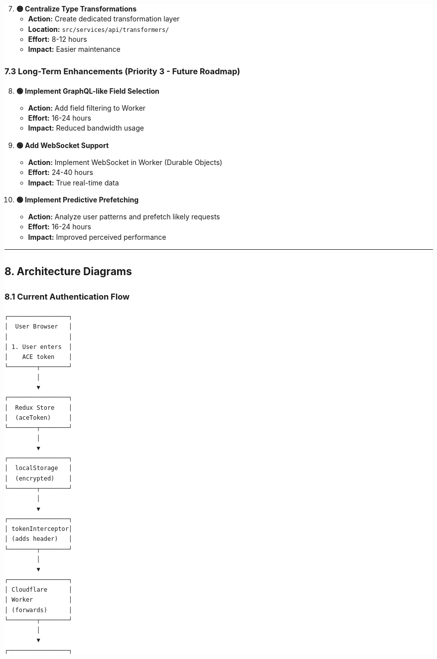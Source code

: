 7. **🟡 Centralize Type Transformations**
   - **Action:** Create dedicated transformation layer
   - **Location:** `src/services/api/transformers/`
   - **Effort:** 8-12 hours
   - **Impact:** Easier maintenance

### 7.3 Long-Term Enhancements (Priority 3 - Future Roadmap)

8. **🟢 Implement GraphQL-like Field Selection**
   - **Action:** Add field filtering to Worker
   - **Effort:** 16-24 hours
   - **Impact:** Reduced bandwidth usage

9. **🟢 Add WebSocket Support**
   - **Action:** Implement WebSocket in Worker (Durable Objects)
   - **Effort:** 24-40 hours
   - **Impact:** True real-time data

10. **🟢 Implement Predictive Prefetching**
    - **Action:** Analyze user patterns and prefetch likely requests
    - **Effort:** 16-24 hours
    - **Impact:** Improved perceived performance

---

## 8. Architecture Diagrams

### 8.1 Current Authentication Flow

```
┌─────────────────┐
│  User Browser   │
│                 │
│ 1. User enters  │
│    ACE token    │
└────────┬────────┘
         │
         ▼
┌─────────────────┐
│  Redux Store    │
│  (aceToken)     │
└────────┬────────┘
         │
         ▼
┌─────────────────┐
│  localStorage   │
│  (encrypted)    │
└────────┬────────┘
         │
         ▼
┌─────────────────┐
│ tokenInterceptor│
│ (adds header)   │
└────────┬────────┘
         │
         ▼
┌─────────────────┐
│ Cloudflare      │
│ Worker          │
│ (forwards)      │
└────────┬────────┘
         │
         ▼
┌─────────────────┐
```